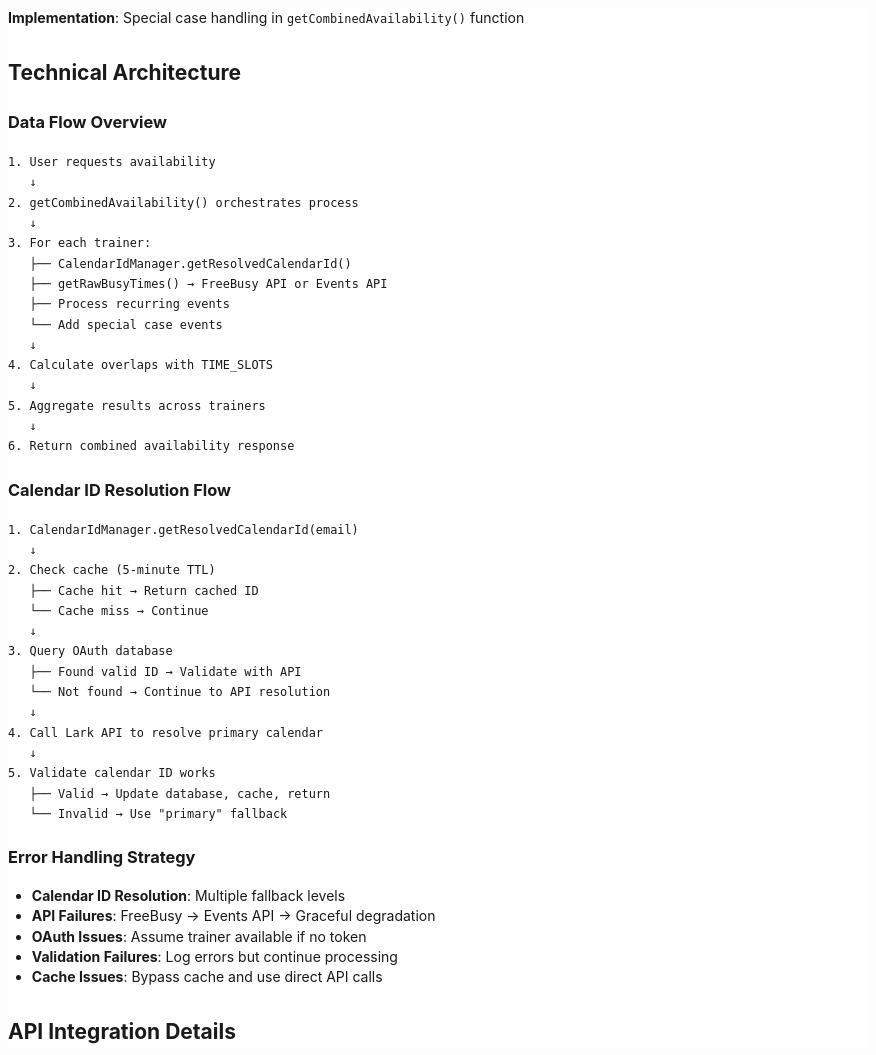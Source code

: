 **Implementation**: Special case handling in `getCombinedAvailability()` function

## Technical Architecture

### Data Flow Overview
```
1. User requests availability
   ↓
2. getCombinedAvailability() orchestrates process
   ↓
3. For each trainer:
   ├── CalendarIdManager.getResolvedCalendarId()
   ├── getRawBusyTimes() → FreeBusy API or Events API
   ├── Process recurring events
   └── Add special case events
   ↓
4. Calculate overlaps with TIME_SLOTS
   ↓
5. Aggregate results across trainers
   ↓
6. Return combined availability response
```

### Calendar ID Resolution Flow
```
1. CalendarIdManager.getResolvedCalendarId(email)
   ↓
2. Check cache (5-minute TTL)
   ├── Cache hit → Return cached ID
   └── Cache miss → Continue
   ↓
3. Query OAuth database
   ├── Found valid ID → Validate with API
   └── Not found → Continue to API resolution
   ↓
4. Call Lark API to resolve primary calendar
   ↓
5. Validate calendar ID works
   ├── Valid → Update database, cache, return
   └── Invalid → Use "primary" fallback
```

### Error Handling Strategy
- **Calendar ID Resolution**: Multiple fallback levels
- **API Failures**: FreeBusy → Events API → Graceful degradation
- **OAuth Issues**: Assume trainer available if no token
- **Validation Failures**: Log errors but continue processing
- **Cache Issues**: Bypass cache and use direct API calls

## API Integration Details
